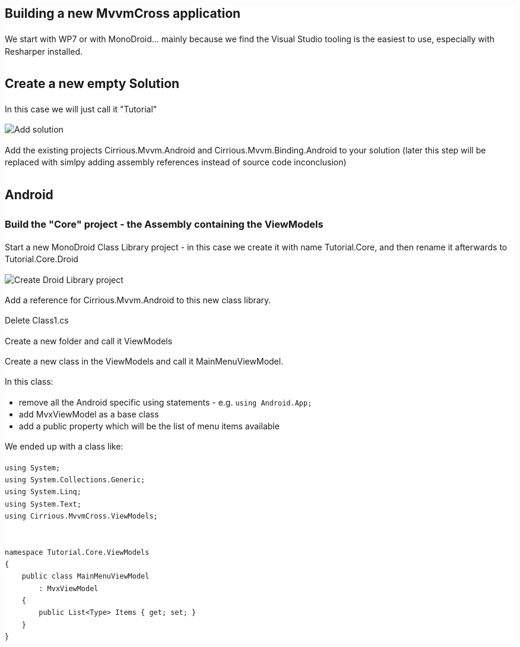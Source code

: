 ## Building a new MvvmCross application

We start with WP7 or with MonoDroid... mainly because we find the Visual Studio tooling is the easiest to use, especially with Resharper installed.

## Create a new empty Solution

In this case we will just call it "Tutorial"

![Add solution](https://github.com/slodge/MvvmCross/raw/master/Sample%20-%20Tutorial/Help/1.png)

Add the existing projects Cirrious.Mvvm.Android and Cirrious.Mvvm.Binding.Android to your solution (later this step will be replaced with simlpy adding assembly references instead of source code inconclusion)

## Android

### Build the "Core" project - the Assembly containing the ViewModels

Start a new MonoDroid Class Library project - in this case we create it with name Tutorial.Core, and then rename it afterwards to Tutorial.Core.Droid

![Create Droid Library project](https://github.com/slodge/MvvmCross/raw/master/Sample%20-%20Tutorial/Help/2.png)

Add a reference for Cirrious.Mvvm.Android to this new class library.

Delete Class1.cs

Create a new folder and call it ViewModels

Create a new class in the ViewModels and call it MainMenuViewModel. 

In this class:
- remove all the Android specific using statements - e.g. `using Android.App;`
- add MvxViewModel as a base class
- add a public property which will be the list of menu items available

We ended up with a class like:

```
using System;
using System.Collections.Generic;
using System.Linq;
using System.Text;
using Cirrious.MvvmCross.ViewModels;


namespace Tutorial.Core.ViewModels
{
    public class MainMenuViewModel
        : MvxViewModel
    {
        public List<Type> Items { get; set; } 
    }
}
```
